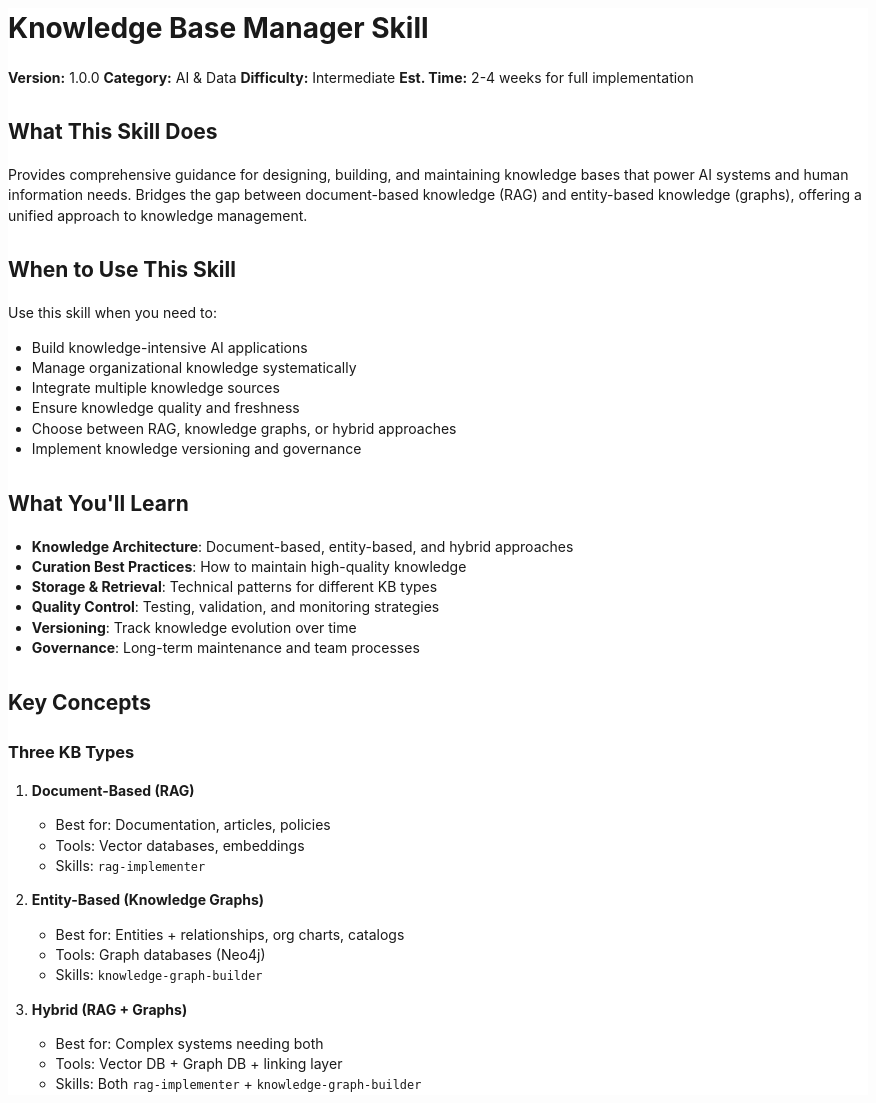 # Knowledge Base Manager Skill

**Version:** 1.0.0
**Category:** AI & Data
**Difficulty:** Intermediate
**Est. Time:** 2-4 weeks for full implementation

## What This Skill Does

Provides comprehensive guidance for designing, building, and maintaining knowledge bases that power AI systems and human information needs. Bridges the gap between document-based knowledge (RAG) and entity-based knowledge (graphs), offering a unified approach to knowledge management.

## When to Use This Skill

Use this skill when you need to:
- Build knowledge-intensive AI applications
- Manage organizational knowledge systematically
- Integrate multiple knowledge sources
- Ensure knowledge quality and freshness
- Choose between RAG, knowledge graphs, or hybrid approaches
- Implement knowledge versioning and governance

## What You'll Learn

- **Knowledge Architecture**: Document-based, entity-based, and hybrid approaches
- **Curation Best Practices**: How to maintain high-quality knowledge
- **Storage & Retrieval**: Technical patterns for different KB types
- **Quality Control**: Testing, validation, and monitoring strategies
- **Versioning**: Track knowledge evolution over time
- **Governance**: Long-term maintenance and team processes

## Key Concepts

### Three KB Types

1. **Document-Based (RAG)**
   - Best for: Documentation, articles, policies
   - Tools: Vector databases, embeddings
   - Skills: `rag-implementer`

2. **Entity-Based (Knowledge Graphs)**
   - Best for: Entities + relationships, org charts, catalogs
   - Tools: Graph databases (Neo4j)
   - Skills: `knowledge-graph-builder`

3. **Hybrid (RAG + Graphs)**
   - Best for: Complex systems needing both
   - Tools: Vector DB + Graph DB + linking layer
   - Skills: Both `rag-implementer` + `knowledge-graph-builder`
